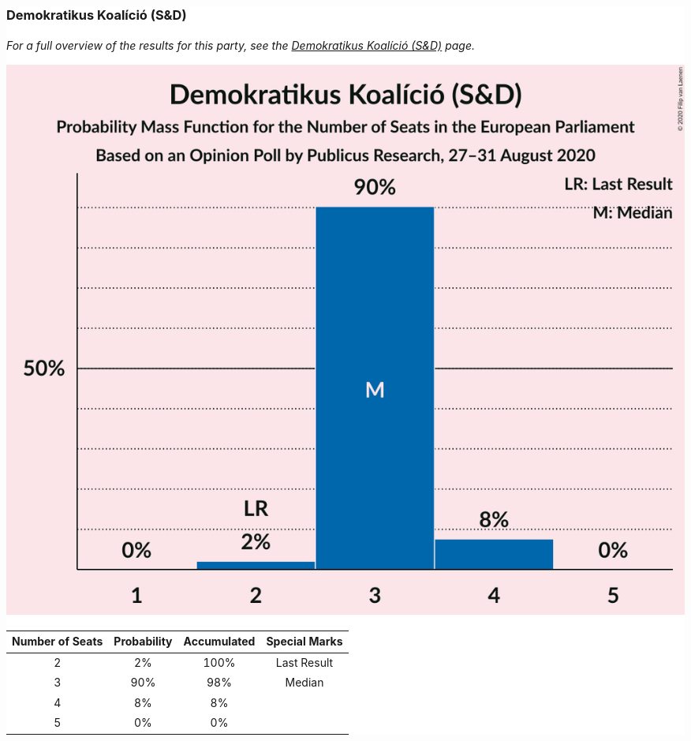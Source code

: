 ### Demokratikus Koalíció (S&D)

*For a full overview of the results for this party, see the [Demokratikus Koalíció (S&D)](party-demokratikuskoalíciósd.html) page.*

![Graph with seats probability mass function not yet produced](2020-08-31-PublicusResearch-seats-pmf-demokratikuskoalíciósd.png "Seats Probability Mass Function")

| Number of Seats | Probability | Accumulated | Special Marks |
|:---------------:|:-----------:|:-----------:|:-------------:|
| 2 | 2% | 100% | Last Result |
| 3 | 90% | 98% | Median |
| 4 | 8% | 8% |  |
| 5 | 0% | 0% |  |
